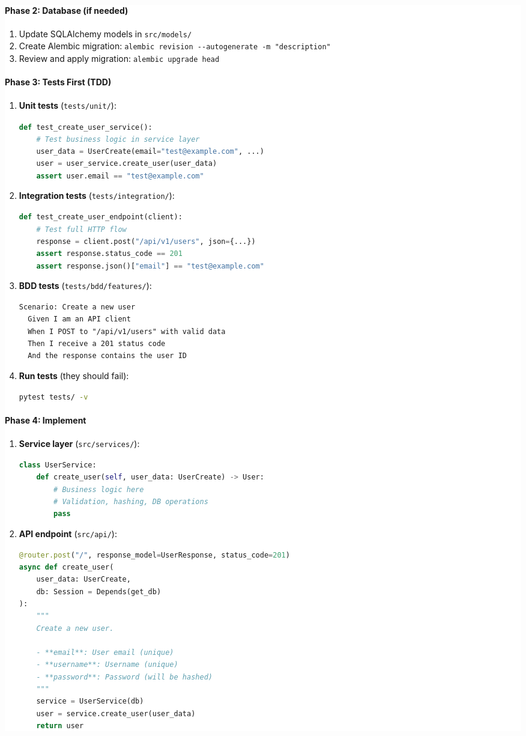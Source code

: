 #### Phase 2: Database (if needed)
1. Update SQLAlchemy models in `src/models/`
2. Create Alembic migration: `alembic revision --autogenerate -m "description"`
3. Review and apply migration: `alembic upgrade head`

#### Phase 3: Tests First (TDD)
1. **Unit tests** (`tests/unit/`):
   ```python
   def test_create_user_service():
       # Test business logic in service layer
       user_data = UserCreate(email="test@example.com", ...)
       user = user_service.create_user(user_data)
       assert user.email == "test@example.com"
   ```

2. **Integration tests** (`tests/integration/`):
   ```python
   def test_create_user_endpoint(client):
       # Test full HTTP flow
       response = client.post("/api/v1/users", json={...})
       assert response.status_code == 201
       assert response.json()["email"] == "test@example.com"
   ```

3. **BDD tests** (`tests/bdd/features/`):
   ```gherkin
   Scenario: Create a new user
     Given I am an API client
     When I POST to "/api/v1/users" with valid data
     Then I receive a 201 status code
     And the response contains the user ID
   ```

4. **Run tests** (they should fail):
   ```bash
   pytest tests/ -v
   ```

#### Phase 4: Implement

1. **Service layer** (`src/services/`):
   ```python
   class UserService:
       def create_user(self, user_data: UserCreate) -> User:
           # Business logic here
           # Validation, hashing, DB operations
           pass
   ```

2. **API endpoint** (`src/api/`):
   ```python
   @router.post("/", response_model=UserResponse, status_code=201)
   async def create_user(
       user_data: UserCreate,
       db: Session = Depends(get_db)
   ):
       """
       Create a new user.

       - **email**: User email (unique)
       - **username**: Username (unique)
       - **password**: Password (will be hashed)
       """
       service = UserService(db)
       user = service.create_user(user_data)
       return user
   ```
